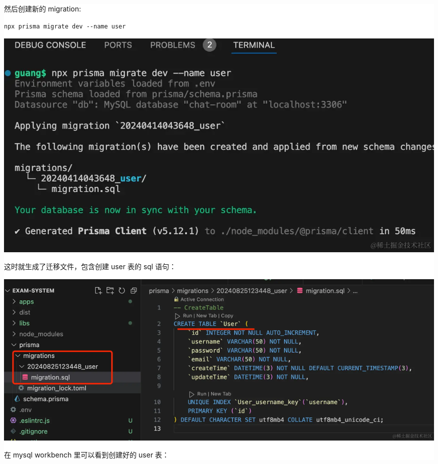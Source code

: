 然后创建新的 migration:

```
npx prisma migrate dev --name user
```
![](./images/c30a0190c2e6c4248f0ee3342ccc99f2.webp )

这时就生成了迁移文件，包含创建 user 表的 sql 语句：

![](./images/6a6951c3989cc1b11f9eb972e5496b40.webp )

在 mysql workbench 里可以看到创建好的 user 表：
